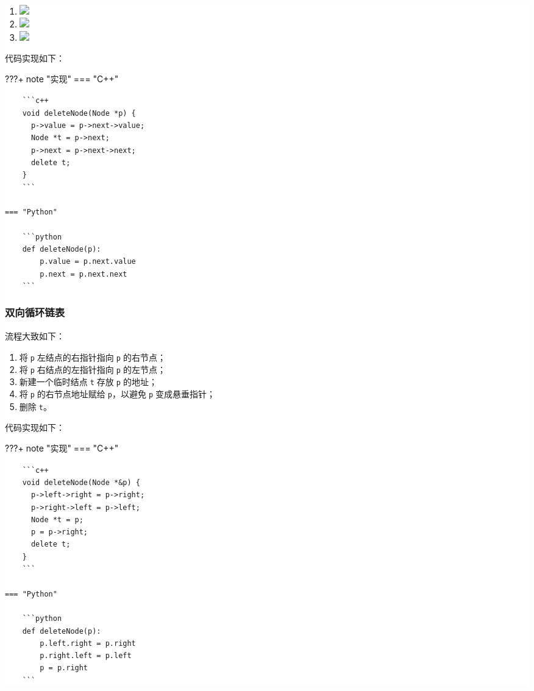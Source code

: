 1.  ![](./images/list-delete-1.svg)
2.  ![](./images/list-delete-2.svg)
3.  ![](./images/list-delete-3.svg)

代码实现如下：

???+ note "实现"
    === "C++"
    
        ```c++
        void deleteNode(Node *p) {
          p->value = p->next->value;
          Node *t = p->next;
          p->next = p->next->next;
          delete t;
        }
        ```
    
    === "Python"
    
        ```python
        def deleteNode(p):
            p.value = p.next.value
            p.next = p.next.next
        ```

### 双向循环链表

流程大致如下：

1.  将 `p` 左结点的右指针指向 `p` 的右节点；
2.  将 `p` 右结点的左指针指向 `p` 的左节点；
3.  新建一个临时结点 `t` 存放 `p` 的地址；
4.  将 `p` 的右节点地址赋给 `p`，以避免 `p` 变成悬垂指针；
5.  删除 `t`。

代码实现如下：

???+ note "实现"
    === "C++"
    
        ```c++
        void deleteNode(Node *&p) {
          p->left->right = p->right;
          p->right->left = p->left;
          Node *t = p;
          p = p->right;
          delete t;
        }
        ```
    
    === "Python"
    
        ```python
        def deleteNode(p):
            p.left.right = p.right
            p.right.left = p.left
            p = p.right
        ```
